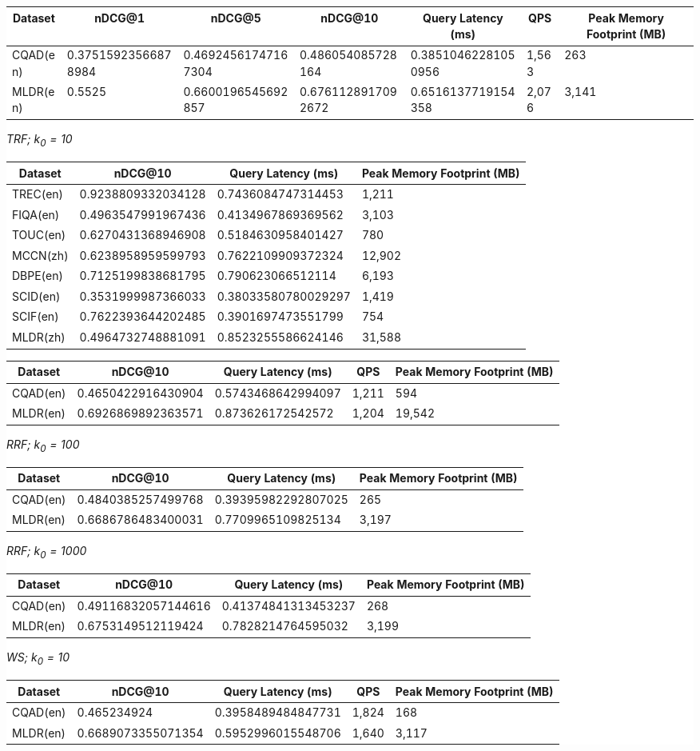 | Dataset | nDCG@1 | nDCG@5 | nDCG@10 | Query Latency (ms) | QPS | Peak Memory Footprint (MB) |
| ---- | ---- | ---- | ---- | ---- | ---- | ---- |
| CQAD(en) | 0.37515923566878984 | 0.46924561747167304 | 0.486054085728164 | 0.38510462281050956 | 1,563 | 263 |
| MLDR(en) | 0.5525 | 0.6600196545692857 | 0.6761128917092672 | 0.6516137719154358 | 2,076 | 3,141 |

*TRF; $k_0=10$*

| Dataset | nDCG@10 | Query Latency (ms) | Peak Memory Footprint (MB) |
| ---- | ---- | ---- | ---- |
| TREC(en) | 0.9238809332034128 | 0.7436084747314453 | 1,211 |
| FIQA(en) | 0.4963547991967436 | 0.4134967869369562 | 3,103 |
| TOUC(en) | 0.6270431368946908 | 0.5184630958401427 | 780 |
| MCCN(zh) | 0.6238958959599793 | 0.7622109909372324 | 12,902 |
| DBPE(en) | 0.7125199838681795 | 0.790623066512114 | 6,193 |
| SCID(en) | 0.3531999987366033 | 0.38033580780029297 | 1,419 |
| SCIF(en) | 0.7622393644202485 | 0.3901697473551799 | 754 |
| MLDR(zh) | 0.4964732748881091 | 0.8523255586624146 | 31,588 |


| Dataset | nDCG@10 | Query Latency (ms) | QPS | Peak Memory Footprint (MB) |
| ---- | ---- | ---- | ---- | ---- |
| CQAD(en) | 0.4650422916430904 | 0.5743468642994097 | 1,211 | 594 |
| MLDR(en) | 0.6926869892363571 | 0.873626172542572 | 1,204 | 19,542 |


*RRF; $k_0=100$*

| Dataset | nDCG@10 | Query Latency (ms) | Peak Memory Footprint (MB) |
| ---- | ---- | ---- | ---- |
| CQAD(en) | 0.4840385257499768 | 0.39395982292807025 | 265 |
| MLDR(en) | 0.6686786483400031 | 0.7709965109825134 | 3,197 |

*RRF; $k_0=1000$*

| Dataset | nDCG@10 | Query Latency (ms) | Peak Memory Footprint (MB) |
| ---- | ---- | ---- | ---- |
| CQAD(en) | 0.49116832057144616 | 0.41374841313453237 | 268 |
| MLDR(en) | 0.6753149512119424 | 0.7828214764595032 | 3,199 |

*WS; $k_0=10$*

| Dataset | nDCG@10 | Query Latency (ms) | QPS | Peak Memory Footprint (MB) |
| ---- | ---- | ---- | ---- | ---- |
| CQAD(en) | 0.465234924 | 0.3958489484847731 | 1,824 | 168 |
| MLDR(en) | 0.6689073355071354 | 0.5952996015548706 | 1,640 | 3,117 |
